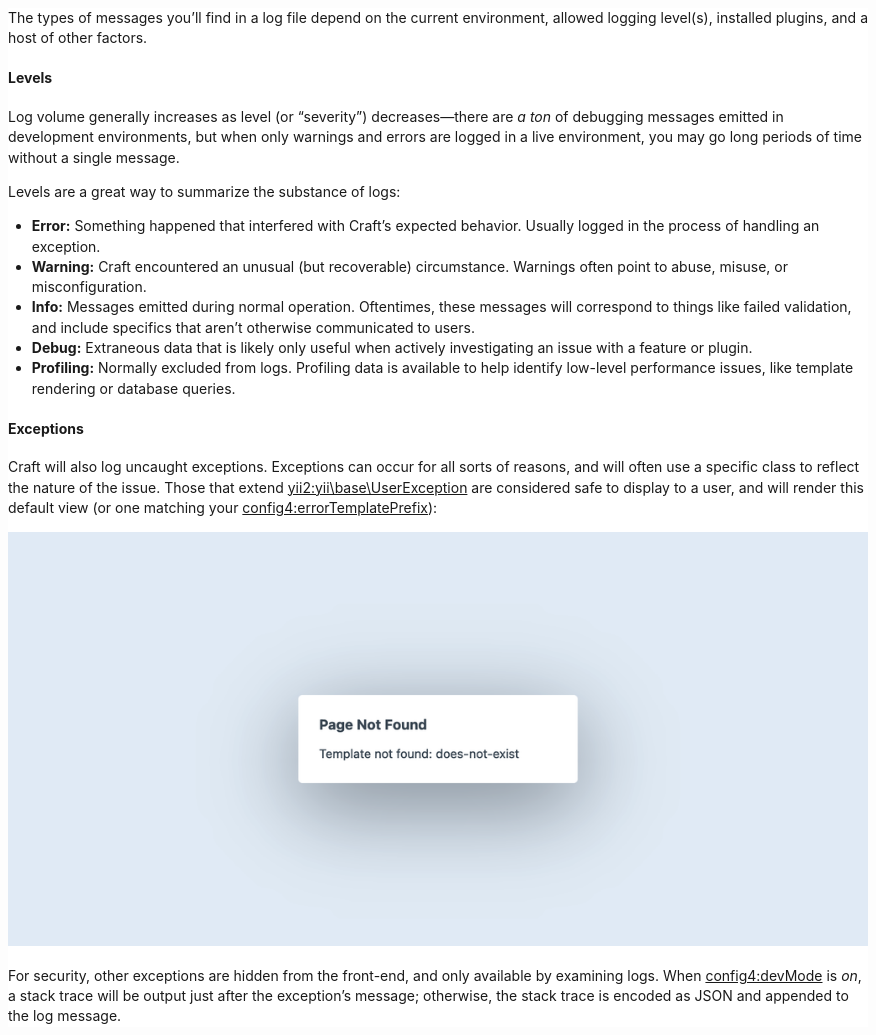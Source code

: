 The types of messages you’ll find in a log file depend on the current environment, allowed logging level(s), installed plugins, and a host of other factors.

#### Levels

Log volume generally increases as level (or “severity”) decreases—there are _a ton_ of debugging messages emitted in development environments, but when only warnings and errors are logged in a live environment, you may go long periods of time without a single message.

Levels are a great way to summarize the substance of logs:

- **Error:** Something happened that interfered with Craft’s expected behavior. Usually logged in the process of handling an exception.
- **Warning:** Craft encountered an unusual (but recoverable) circumstance. Warnings often point to abuse, misuse, or misconfiguration.
- **Info:** Messages emitted during normal operation. Oftentimes, these messages will correspond to things like failed validation, and include specifics that aren’t otherwise communicated to users.
- **Debug:** Extraneous data that is likely only useful when actively investigating an issue with a feature or plugin.
- **Profiling:** Normally excluded from logs. Profiling data is available to help identify low-level performance issues, like template rendering or database queries.

#### Exceptions

Craft will also log uncaught exceptions. Exceptions can occur for all sorts of reasons, and will often use a specific class to reflect the nature of the issue. Those that extend <yii2:yii\base\UserException> are considered safe to display to a user, and will render this default view (or one matching your <config4:errorTemplatePrefix>):

![Default presentation of a 404 HTTP Exception](./images/exception-404.png)

For security, other exceptions are hidden from the front-end, and only available by examining logs. When <config4:devMode> is _on_, a stack trace will be output just after the exception’s message; otherwise, the stack trace is encoded as JSON and appended to the log message.
